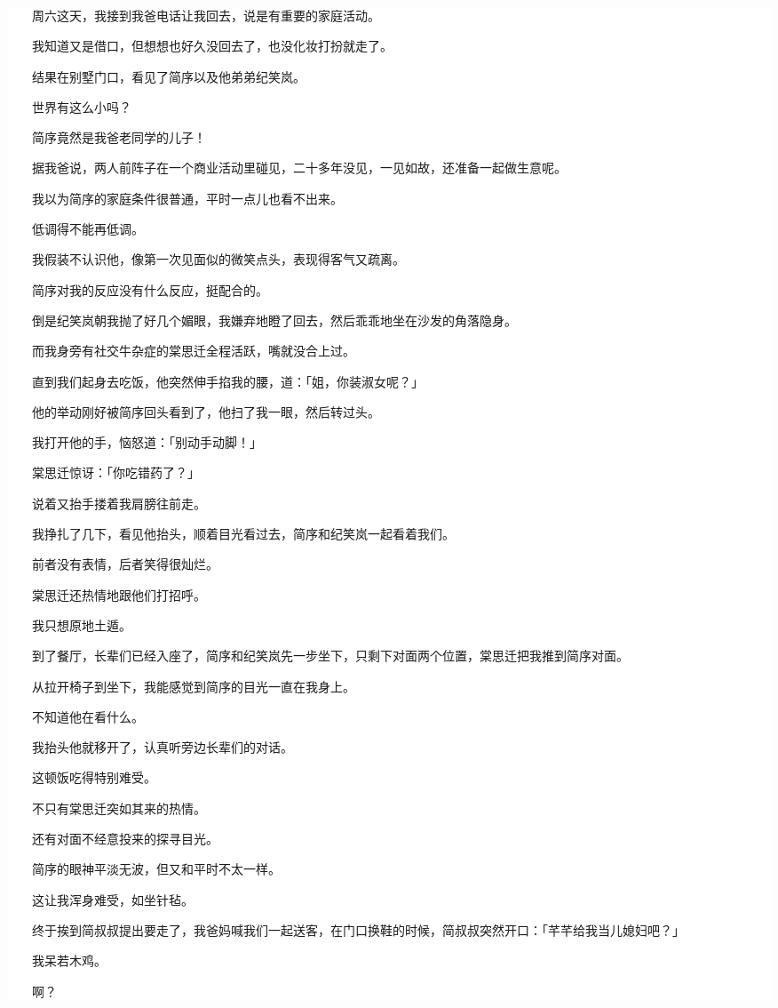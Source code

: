 &emsp;&emsp;周六这天，我接到我爸电话让我回去，说是有重要的家庭活动。  
  
&emsp;&emsp;我知道又是借口，但想想也好久没回去了，也没化妆打扮就走了。  
  
&emsp;&emsp;结果在别墅门口，看见了简序以及他弟弟纪笑岚。  
  
&emsp;&emsp;世界有这么小吗？  
  
&emsp;&emsp;简序竟然是我爸老同学的儿子！  
  
&emsp;&emsp;据我爸说，两人前阵子在一个商业活动里碰见，二十多年没见，一见如故，还准备一起做生意呢。  
  
&emsp;&emsp;我以为简序的家庭条件很普通，平时一点儿也看不出来。  
  
&emsp;&emsp;低调得不能再低调。  
  
&emsp;&emsp;我假装不认识他，像第一次见面似的微笑点头，表现得客气又疏离。  
  
&emsp;&emsp;简序对我的反应没有什么反应，挺配合的。  
  
&emsp;&emsp;倒是纪笑岚朝我抛了好几个媚眼，我嫌弃地瞪了回去，然后乖乖地坐在沙发的角落隐身。  
  
&emsp;&emsp;而我身旁有社交牛杂症的棠思迁全程活跃，嘴就没合上过。  
  
&emsp;&emsp;直到我们起身去吃饭，他突然伸手掐我的腰，道：「姐，你装淑女呢？」  
  
&emsp;&emsp;他的举动刚好被简序回头看到了，他扫了我一眼，然后转过头。  
  
&emsp;&emsp;我打开他的手，恼怒道：「别动手动脚！」  
  
&emsp;&emsp;棠思迁惊讶：「你吃错药了？」  
  
&emsp;&emsp;说着又抬手搂着我肩膀往前走。  
  
&emsp;&emsp;我挣扎了几下，看见他抬头，顺着目光看过去，简序和纪笑岚一起看着我们。  
  
&emsp;&emsp;前者没有表情，后者笑得很灿烂。  
  
&emsp;&emsp;棠思迁还热情地跟他们打招呼。  
  
&emsp;&emsp;我只想原地土遁。  
  
&emsp;&emsp;到了餐厅，长辈们已经入座了，简序和纪笑岚先一步坐下，只剩下对面两个位置，棠思迁把我推到简序对面。  
  
&emsp;&emsp;从拉开椅子到坐下，我能感觉到简序的目光一直在我身上。  
  
&emsp;&emsp;不知道他在看什么。  
  
&emsp;&emsp;我抬头他就移开了，认真听旁边长辈们的对话。  
  
&emsp;&emsp;这顿饭吃得特别难受。  
  
&emsp;&emsp;不只有棠思迁突如其来的热情。  
  
&emsp;&emsp;还有对面不经意投来的探寻目光。  
  
&emsp;&emsp;简序的眼神平淡无波，但又和平时不太一样。  
  
&emsp;&emsp;这让我浑身难受，如坐针毡。  
  
&emsp;&emsp;终于挨到简叔叔提出要走了，我爸妈喊我们一起送客，在门口换鞋的时候，简叔叔突然开口：「芊芊给我当儿媳妇吧？」  
  
&emsp;&emsp;我呆若木鸡。  
  
&emsp;&emsp;啊？  
  